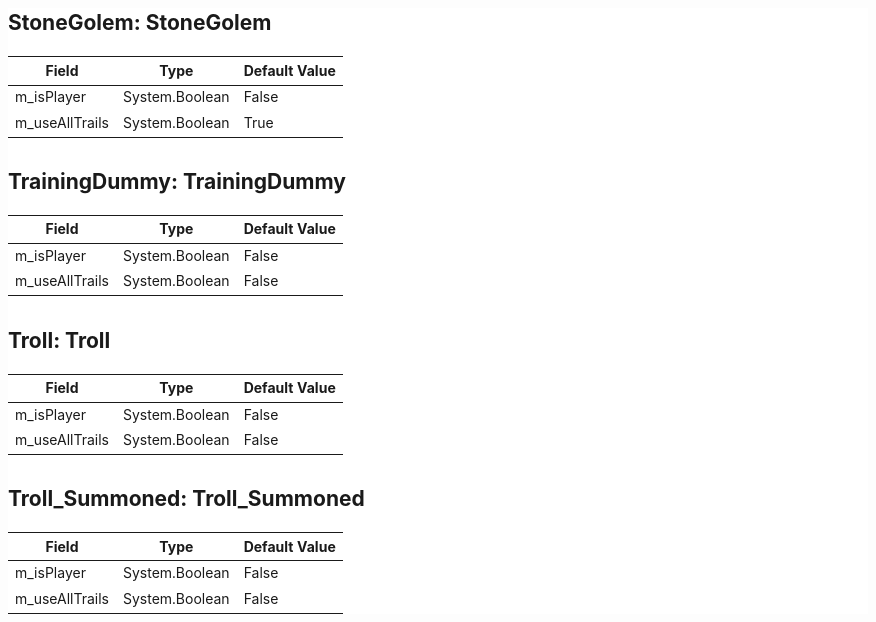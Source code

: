 ## StoneGolem: StoneGolem

|Field|Type|Default Value|
|-----|----|-------------|
|m_isPlayer|System.Boolean|False|
|m_useAllTrails|System.Boolean|True|

## TrainingDummy: TrainingDummy

|Field|Type|Default Value|
|-----|----|-------------|
|m_isPlayer|System.Boolean|False|
|m_useAllTrails|System.Boolean|False|

## Troll: Troll

|Field|Type|Default Value|
|-----|----|-------------|
|m_isPlayer|System.Boolean|False|
|m_useAllTrails|System.Boolean|False|

## Troll_Summoned: Troll_Summoned

|Field|Type|Default Value|
|-----|----|-------------|
|m_isPlayer|System.Boolean|False|
|m_useAllTrails|System.Boolean|False|

